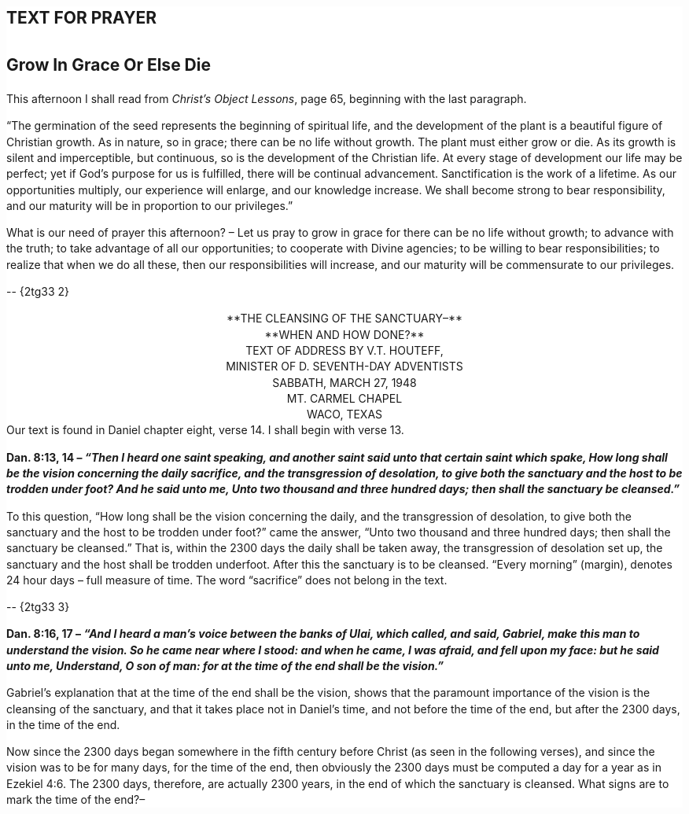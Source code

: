 **TEXT FOR PRAYER**
-------------------

**Grow In Grace Or Else Die**
-----------------------------

 This afternoon I shall read from _Christ’s Object Lessons_, page 65, beginning with the last paragraph.

 “The germination of the seed represents the beginning of spiritual life, and the development of the plant is a beautiful figure of Christian growth. As in nature, so in grace; there can be no life without growth. The plant must either grow or die. As its growth is silent and imperceptible, but continuous, so is the development of the Christian life. At every stage of development our life may be perfect; yet if God’s purpose for us is fulfilled, there will be continual advancement. Sanctification is the work of a lifetime. As our opportunities multiply, our experience will enlarge, and our knowledge increase. We shall become strong to bear responsibility, and our maturity will be in proportion to our privileges.”

 What is our need of prayer this afternoon? – Let us pray to grow in grace for there can be no life without growth; to advance with the truth; to take advantage of all our opportunities; to cooperate with Divine agencies; to be willing to bear responsibilities; to realize that when we do all these, then our responsibilities will increase, and our maturity will be commensurate to our privileges.

 -- {2tg33 2}   
  
  <div style="text-align: center;">**THE CLEANSING OF THE SANCTUARY–**</div><div style="text-align: center;">**WHEN AND HOW DONE?**</div><div style="text-align: justify;"></div><div style="text-align: center;">TEXT OF ADDRESS BY V.T. HOUTEFF,</div><div style="text-align: center;">MINISTER OF D. SEVENTH-DAY ADVENTISTS</div><div style="text-align: center;">SABBATH, MARCH 27, 1948</div><div style="text-align: center;">MT. CARMEL CHAPEL</div><div style="text-align: center;">WACO, TEXAS </div> Our text is found in Daniel chapter eight, verse 14. I shall begin with verse 13.

 **Dan. 8:13, 14 – _“Then I heard one saint speaking, and another saint said unto that certain saint which spake, How long shall be the vision concerning the daily sacrifice, and the transgression of desolation, to give both the sanctuary and the host to be trodden under foot? And he said unto me, Unto two thousand and three hundred days; then shall the sanctuary be cleansed.”_**

 To this question, “How long shall be the vision concerning the daily, and the transgression of desolation, to give both the sanctuary and the host to be trodden under foot?” came the answer, “Unto two thousand and three hundred days; then shall the sanctuary be cleansed.” That is, within the 2300 days the daily shall be taken away, the transgression of desolation set up, the sanctuary and the host shall be trodden underfoot. After this the sanctuary is to be cleansed. “Every morning” (margin), denotes 24 hour days – full measure of time. The word “sacrifice” does not belong in the text.

 -- {2tg33 3}   
  
   **Dan. 8:16, 17 – _“And I heard a man’s voice between the banks of Ulai, which called, and said, Gabriel, make this man to understand the vision. So he came near where I stood: and when he came, I was afraid, and fell upon my face: but he said unto me, Understand, O son of man: for at the time of the end shall be the vision.”_**

 Gabriel’s explanation that at the time of the end shall be the vision, shows that the paramount importance of the vision is the cleansing of the sanctuary, and that it takes place not in Daniel’s time, and not before the time of the end, but after the 2300 days, in the time of the end.

 Now since the 2300 days began somewhere in the fifth century before Christ (as seen in the following verses), and since the vision was to be for many days, for the time of the end, then obviously the 2300 days must be computed a day for a year as in Ezekiel 4:6. The 2300 days, therefore, are actually 2300 years, in the end of which the sanctuary is cleansed. What signs are to mark the time of the end?–
